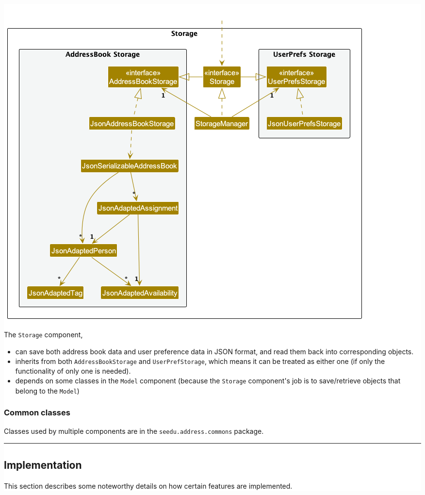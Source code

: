 ![StorageClassDiagram](images/StorageClassDiagram.png)

The `Storage` component,
* can save both address book data and user preference data in JSON format, and read them back into corresponding objects.
* inherits from both `AddressBookStorage` and `UserPrefStorage`, which means it can be treated as either one (if only the functionality of only one is needed).
* depends on some classes in the `Model` component (because the `Storage` component's job is to save/retrieve objects that belong to the `Model`)

### Common classes

Classes used by multiple components are in the `seedu.address.commons` package.

--------------------------------------------------------------------------------------------------------------------

## **Implementation**

This section describes some noteworthy details on how certain features are implemented.
